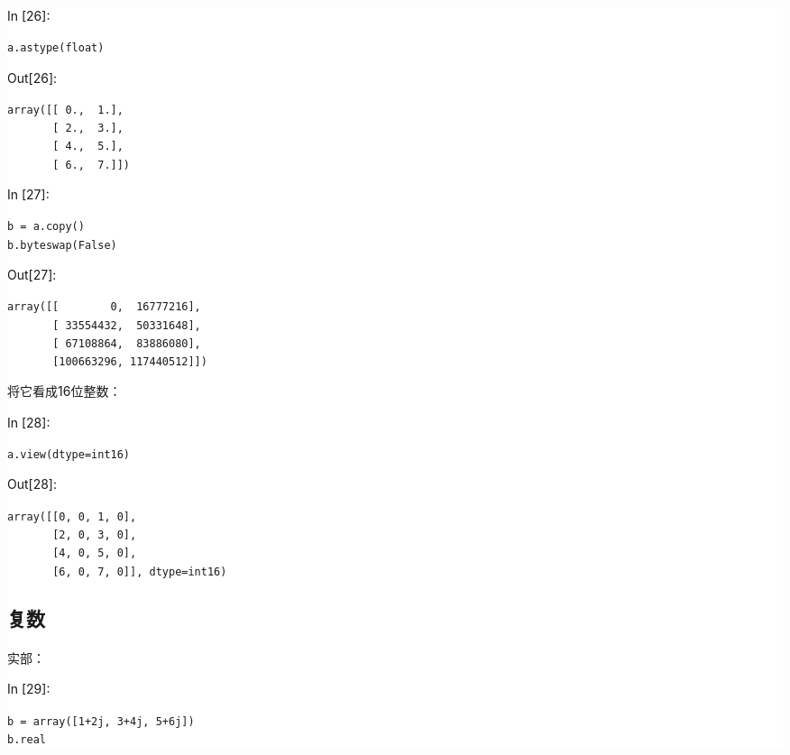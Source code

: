 In [26]:

```
a.astype(float)

```

Out[26]:

```
array([[ 0.,  1.],
       [ 2.,  3.],
       [ 4.,  5.],
       [ 6.,  7.]])
```

In [27]:

```
b = a.copy()
b.byteswap(False)

```

Out[27]:

```
array([[        0,  16777216],
       [ 33554432,  50331648],
       [ 67108864,  83886080],
       [100663296, 117440512]])
```

将它看成16位整数：

In [28]:

```
a.view(dtype=int16)

```

Out[28]:

```
array([[0, 0, 1, 0],
       [2, 0, 3, 0],
       [4, 0, 5, 0],
       [6, 0, 7, 0]], dtype=int16)
```

## 复数

实部：

In [29]:

```
b = array([1+2j, 3+4j, 5+6j])
b.real

```
